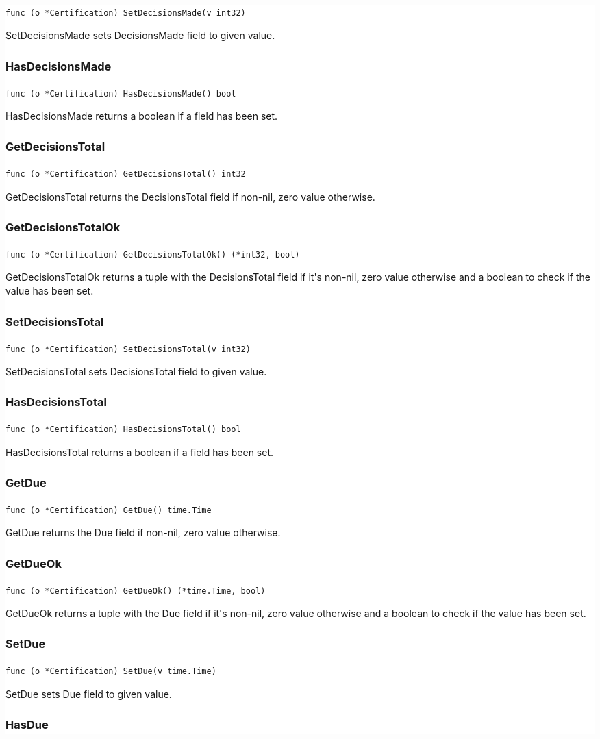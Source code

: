 `func (o *Certification) SetDecisionsMade(v int32)`

SetDecisionsMade sets DecisionsMade field to given value.

### HasDecisionsMade

`func (o *Certification) HasDecisionsMade() bool`

HasDecisionsMade returns a boolean if a field has been set.

### GetDecisionsTotal

`func (o *Certification) GetDecisionsTotal() int32`

GetDecisionsTotal returns the DecisionsTotal field if non-nil, zero value otherwise.

### GetDecisionsTotalOk

`func (o *Certification) GetDecisionsTotalOk() (*int32, bool)`

GetDecisionsTotalOk returns a tuple with the DecisionsTotal field if it's non-nil, zero value otherwise
and a boolean to check if the value has been set.

### SetDecisionsTotal

`func (o *Certification) SetDecisionsTotal(v int32)`

SetDecisionsTotal sets DecisionsTotal field to given value.

### HasDecisionsTotal

`func (o *Certification) HasDecisionsTotal() bool`

HasDecisionsTotal returns a boolean if a field has been set.

### GetDue

`func (o *Certification) GetDue() time.Time`

GetDue returns the Due field if non-nil, zero value otherwise.

### GetDueOk

`func (o *Certification) GetDueOk() (*time.Time, bool)`

GetDueOk returns a tuple with the Due field if it's non-nil, zero value otherwise
and a boolean to check if the value has been set.

### SetDue

`func (o *Certification) SetDue(v time.Time)`

SetDue sets Due field to given value.

### HasDue
